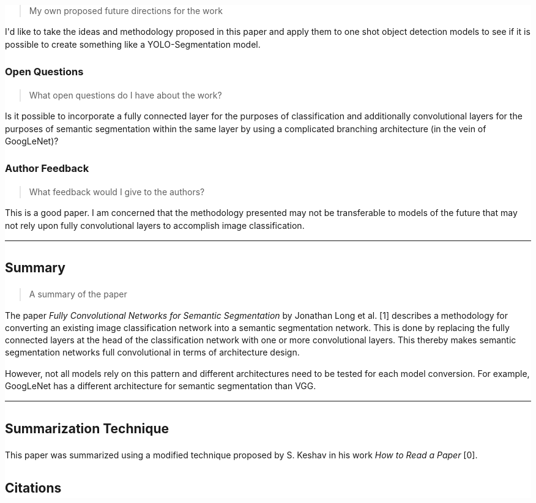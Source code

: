 > My own proposed future directions for the work

I'd like to take the ideas and methodology proposed in this paper and apply them
to one shot object detection models to see if it is possible to create something
like a YOLO-Segmentation model.

### Open Questions

> What open questions do I have about the work?

Is it possible to incorporate a fully connected layer for the purposes of
classification and additionally convolutional layers for the purposes of
semantic segmentation within the same layer by using a complicated branching
architecture (in the vein of GoogLeNet)?

### Author Feedback

> What feedback would I give to the authors?

This is a good paper. I am concerned that the methodology presented may not be
transferable to models of the future that may not rely upon fully convolutional
layers to accomplish image classification.

______________________________________________________________________

## Summary

> A summary of the paper

The paper *Fully Convolutional Networks for Semantic Segmentation* by Jonathan
Long et al. \[1\] describes a methodology for converting an existing image
classification network into a semantic segmentation network. This is done by
replacing the fully connected layers at the head of the classification network
with one or more convolutional layers. This thereby makes semantic segmentation
networks full convolutional in terms of architecture design.

However, not all models rely on this pattern and different architectures need to
be tested for each model conversion. For example, GoogLeNet has a different
architecture for semantic segmentation than VGG.

______________________________________________________________________

## Summarization Technique

This paper was summarized using a modified technique proposed by S. Keshav in
his work *How to Read a Paper* \[0\].

## Citations
